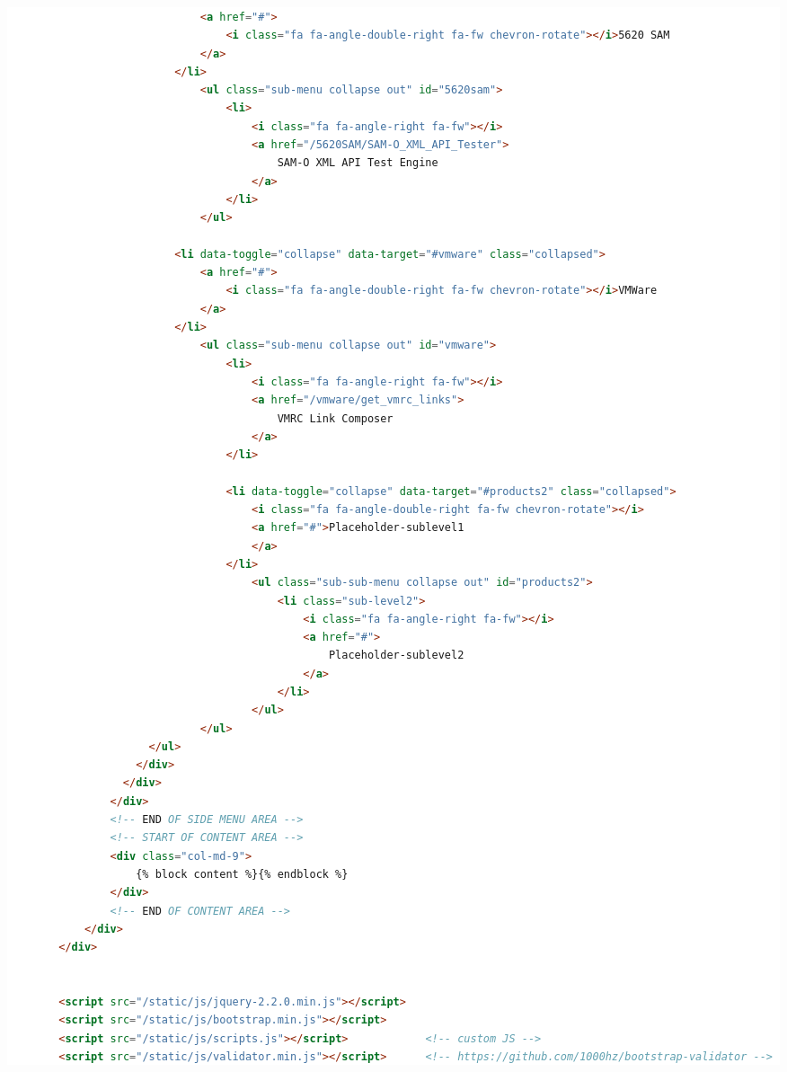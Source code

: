 ```html
                              <a href="#">
                                  <i class="fa fa-angle-double-right fa-fw chevron-rotate"></i>5620 SAM
                              </a>
                          </li>
                              <ul class="sub-menu collapse out" id="5620sam">
                                  <li>
                                      <i class="fa fa-angle-right fa-fw"></i>
                                      <a href="/5620SAM/SAM-O_XML_API_Tester">
                                          SAM-O XML API Test Engine
                                      </a>
                                  </li>
                              </ul>

                          <li data-toggle="collapse" data-target="#vmware" class="collapsed">
                              <a href="#">
                                  <i class="fa fa-angle-double-right fa-fw chevron-rotate"></i>VMWare
                              </a>
                          </li>
                              <ul class="sub-menu collapse out" id="vmware">
                                  <li>
                                      <i class="fa fa-angle-right fa-fw"></i>
                                      <a href="/vmware/get_vmrc_links">
                                          VMRC Link Composer
                                      </a>
                                  </li>

                                  <li data-toggle="collapse" data-target="#products2" class="collapsed">
                                      <i class="fa fa-angle-double-right fa-fw chevron-rotate"></i>
                                      <a href="#">Placeholder-sublevel1
                                      </a>
                                  </li>
                                      <ul class="sub-sub-menu collapse out" id="products2">
                                          <li class="sub-level2">
                                              <i class="fa fa-angle-right fa-fw"></i>
                                              <a href="#">
                                                  Placeholder-sublevel2
                                              </a>
                                          </li>
                                      </ul>
                              </ul>
                      </ul>
                    </div>
                  </div>
                </div>
                <!-- END OF SIDE MENU AREA -->
                <!-- START OF CONTENT AREA -->
                <div class="col-md-9">
                    {% block content %}{% endblock %}
                </div>
                <!-- END OF CONTENT AREA -->
            </div>
        </div>


        <script src="/static/js/jquery-2.2.0.min.js"></script>
        <script src="/static/js/bootstrap.min.js"></script>
        <script src="/static/js/scripts.js"></script>            <!-- custom JS -->
        <script src="/static/js/validator.min.js"></script>      <!-- https://github.com/1000hz/bootstrap-validator -->
```